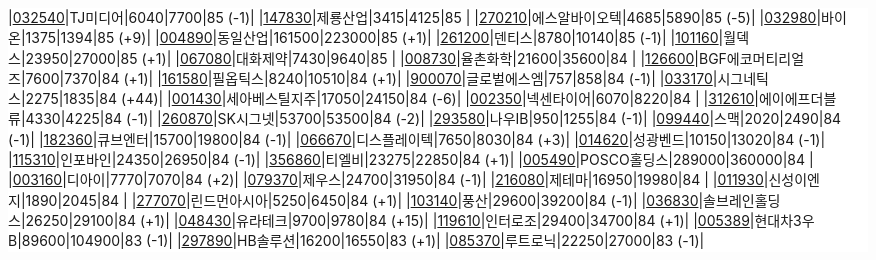 |[032540](https://finance.daum.net/quotes/A032540)|TJ미디어|6040|7700|85 (-1)|
|[147830](https://finance.daum.net/quotes/A147830)|제룡산업|3415|4125|85 |
|[270210](https://finance.daum.net/quotes/A270210)|에스알바이오텍|4685|5890|85 (-5)|
|[032980](https://finance.daum.net/quotes/A032980)|바이온|1375|1394|85 (+9)|
|[004890](https://finance.daum.net/quotes/A004890)|동일산업|161500|223000|85 (+1)|
|[261200](https://finance.daum.net/quotes/A261200)|덴티스|8780|10140|85 (-1)|
|[101160](https://finance.daum.net/quotes/A101160)|월덱스|23950|27000|85 (+1)|
|[067080](https://finance.daum.net/quotes/A067080)|대화제약|7430|9640|85 |
|[008730](https://finance.daum.net/quotes/A008730)|율촌화학|21600|35600|84 |
|[126600](https://finance.daum.net/quotes/A126600)|BGF에코머티리얼즈|7600|7370|84 (+1)|
|[161580](https://finance.daum.net/quotes/A161580)|필옵틱스|8240|10510|84 (+1)|
|[900070](https://finance.daum.net/quotes/A900070)|글로벌에스엠|757|858|84 (-1)|
|[033170](https://finance.daum.net/quotes/A033170)|시그네틱스|2275|1835|84 (+44)|
|[001430](https://finance.daum.net/quotes/A001430)|세아베스틸지주|17050|24150|84 (-6)|
|[002350](https://finance.daum.net/quotes/A002350)|넥센타이어|6070|8220|84 |
|[312610](https://finance.daum.net/quotes/A312610)|에이에프더블류|4330|4225|84 (-1)|
|[260870](https://finance.daum.net/quotes/A260870)|SK시그넷|53700|53500|84 (-2)|
|[293580](https://finance.daum.net/quotes/A293580)|나우IB|950|1255|84 (-1)|
|[099440](https://finance.daum.net/quotes/A099440)|스맥|2020|2490|84 (-1)|
|[182360](https://finance.daum.net/quotes/A182360)|큐브엔터|15700|19800|84 (-1)|
|[066670](https://finance.daum.net/quotes/A066670)|디스플레이텍|7650|8030|84 (+3)|
|[014620](https://finance.daum.net/quotes/A014620)|성광벤드|10150|13020|84 (-1)|
|[115310](https://finance.daum.net/quotes/A115310)|인포바인|24350|26950|84 (-1)|
|[356860](https://finance.daum.net/quotes/A356860)|티엘비|23275|22850|84 (+1)|
|[005490](https://finance.daum.net/quotes/A005490)|POSCO홀딩스|289000|360000|84 |
|[003160](https://finance.daum.net/quotes/A003160)|디아이|7770|7070|84 (+2)|
|[079370](https://finance.daum.net/quotes/A079370)|제우스|24700|31950|84 (-1)|
|[216080](https://finance.daum.net/quotes/A216080)|제테마|16950|19980|84 |
|[011930](https://finance.daum.net/quotes/A011930)|신성이엔지|1890|2045|84 |
|[277070](https://finance.daum.net/quotes/A277070)|린드먼아시아|5250|6450|84 (+1)|
|[103140](https://finance.daum.net/quotes/A103140)|풍산|29600|39200|84 (-1)|
|[036830](https://finance.daum.net/quotes/A036830)|솔브레인홀딩스|26250|29100|84 (+1)|
|[048430](https://finance.daum.net/quotes/A048430)|유라테크|9700|9780|84 (+15)|
|[119610](https://finance.daum.net/quotes/A119610)|인터로조|29400|34700|84 (+1)|
|[005389](https://finance.daum.net/quotes/A005389)|현대차3우B|89600|104900|83 (-1)|
|[297890](https://finance.daum.net/quotes/A297890)|HB솔루션|16200|16550|83 (+1)|
|[085370](https://finance.daum.net/quotes/A085370)|루트로닉|22250|27000|83 (-1)|